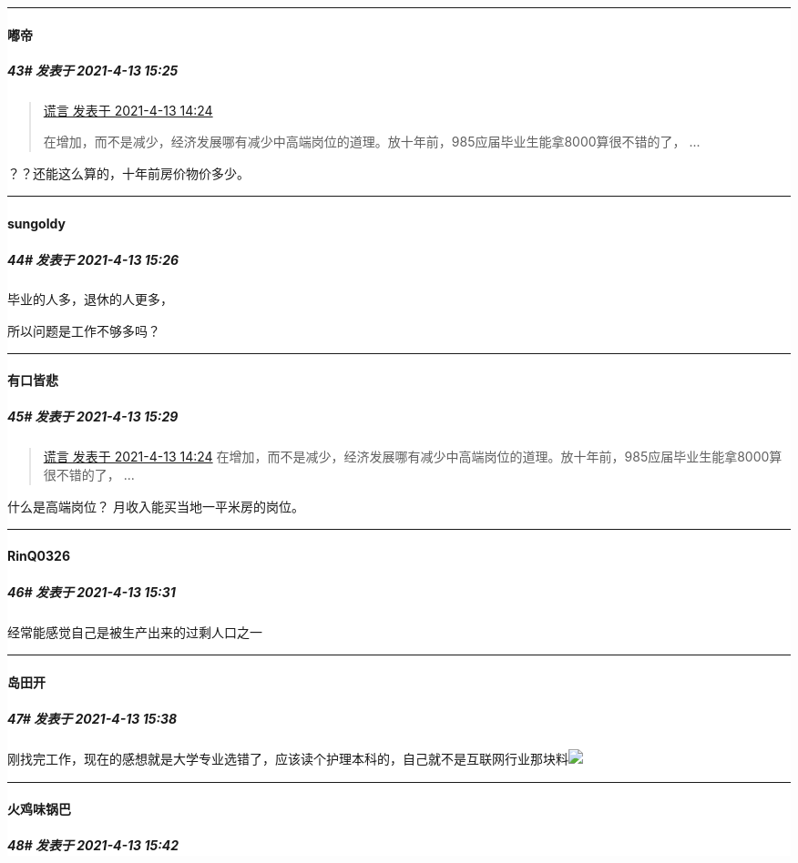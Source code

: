 -----

####  嘟帝  
##### 43#       发表于 2021-4-13 15:25


<blockquote><a href="httphttps://bbs.saraba1st.com/2b/forum.php?mod=redirect&amp;goto=findpost&amp;pid=50923657&amp;ptid=1998707" target="_blank">谎言 发表于 2021-4-13 14:24</a>

在增加，而不是减少，经济发展哪有减少中高端岗位的道理。放十年前，985应届毕业生能拿8000算很不错的了， ...</blockquote>
？？还能这么算的，十年前房价物价多少。


-----

####  sungoldy  
##### 44#       发表于 2021-4-13 15:26


毕业的人多，退休的人更多，


所以问题是工作不够多吗？


-----

####  有口皆悲  
##### 45#       发表于 2021-4-13 15:29


<blockquote><a href="httphttps://bbs.saraba1st.com/2b/forum.php?mod=redirect&amp;goto=findpost&amp;pid=50923657&amp;ptid=1998707" target="_blank">谎言 发表于 2021-4-13 14:24</a>
在增加，而不是减少，经济发展哪有减少中高端岗位的道理。放十年前，985应届毕业生能拿8000算很不错的了， ...</blockquote>
什么是高端岗位？
月收入能买当地一平米房的岗位。


-----

####  RinQ0326  
##### 46#       发表于 2021-4-13 15:31


经常能感觉自己是被生产出来的过剩人口之一


-----

####  岛田开  
##### 47#       发表于 2021-4-13 15:38


刚找完工作，现在的感想就是大学专业选错了，应该读个护理本科的，自己就不是互联网行业那块料<img src="https://static.saraba1st.com/image/smiley/face2017/001.png" referrerpolicy="no-referrer">


-----

####  火鸡味锅巴  
##### 48#       发表于 2021-4-13 15:42
